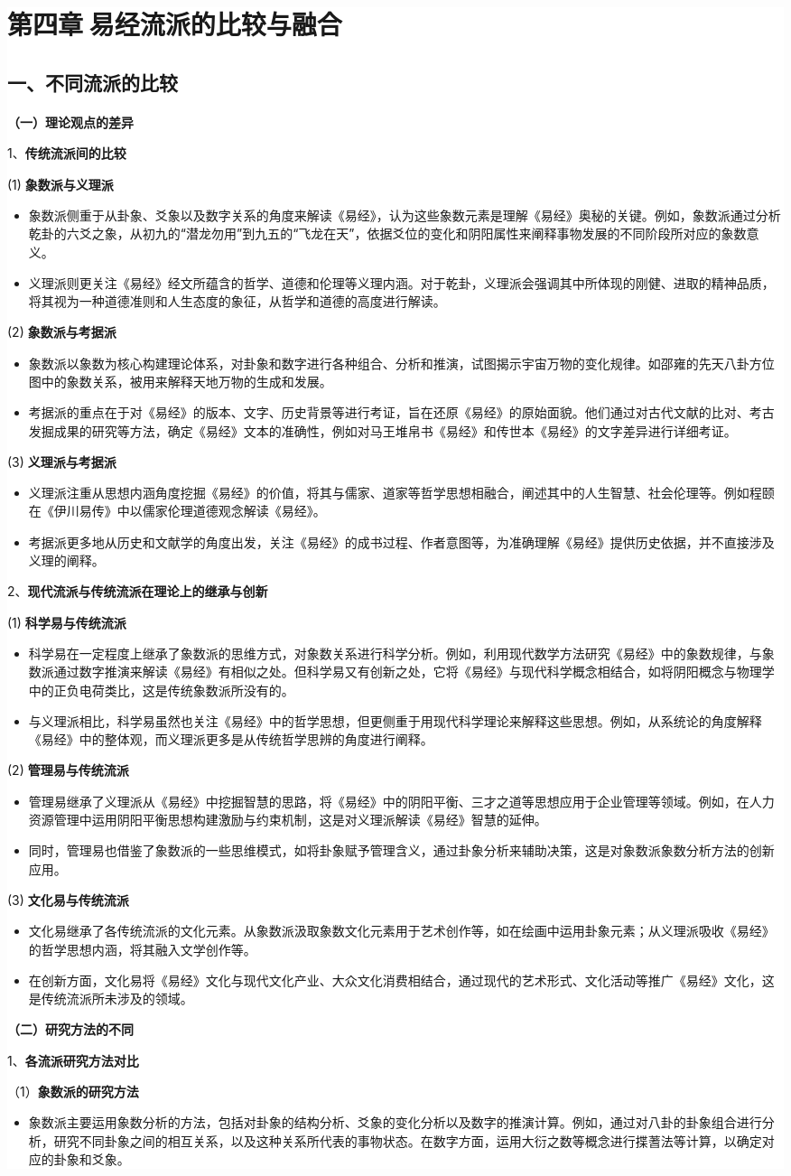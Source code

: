 
# 第四章  易经流派的比较与融合


## 一、不同流派的比较


**（一）理论观点的差异**

1、**传统流派间的比较**

(1) **象数派与义理派**

- 象数派侧重于从卦象、爻象以及数字关系的角度来解读《易经》，认为这些象数元素是理解《易经》奥秘的关键。例如，象数派通过分析乾卦的六爻之象，从初九的“潜龙勿用”到九五的“飞龙在天”，依据爻位的变化和阴阳属性来阐释事物发展的不同阶段所对应的象数意义。

- 义理派则更关注《易经》经文所蕴含的哲学、道德和伦理等义理内涵。对于乾卦，义理派会强调其中所体现的刚健、进取的精神品质，将其视为一种道德准则和人生态度的象征，从哲学和道德的高度进行解读。

(2) **象数派与考据派**

- 象数派以象数为核心构建理论体系，对卦象和数字进行各种组合、分析和推演，试图揭示宇宙万物的变化规律。如邵雍的先天八卦方位图中的象数关系，被用来解释天地万物的生成和发展。

- 考据派的重点在于对《易经》的版本、文字、历史背景等进行考证，旨在还原《易经》的原始面貌。他们通过对古代文献的比对、考古发掘成果的研究等方法，确定《易经》文本的准确性，例如对马王堆帛书《易经》和传世本《易经》的文字差异进行详细考证。

(3) **义理派与考据派**

- 义理派注重从思想内涵角度挖掘《易经》的价值，将其与儒家、道家等哲学思想相融合，阐述其中的人生智慧、社会伦理等。例如程颐在《伊川易传》中以儒家伦理道德观念解读《易经》。

- 考据派更多地从历史和文献学的角度出发，关注《易经》的成书过程、作者意图等，为准确理解《易经》提供历史依据，并不直接涉及义理的阐释。

2、**现代流派与传统流派在理论上的继承与创新**

(1) **科学易与传统流派**

- 科学易在一定程度上继承了象数派的思维方式，对象数关系进行科学分析。例如，利用现代数学方法研究《易经》中的象数规律，与象数派通过数字推演来解读《易经》有相似之处。但科学易又有创新之处，它将《易经》与现代科学概念相结合，如将阴阳概念与物理学中的正负电荷类比，这是传统象数派所没有的。

- 与义理派相比，科学易虽然也关注《易经》中的哲学思想，但更侧重于用现代科学理论来解释这些思想。例如，从系统论的角度解释《易经》中的整体观，而义理派更多是从传统哲学思辨的角度进行阐释。

(2) **管理易与传统流派**

- 管理易继承了义理派从《易经》中挖掘智慧的思路，将《易经》中的阴阳平衡、三才之道等思想应用于企业管理等领域。例如，在人力资源管理中运用阴阳平衡思想构建激励与约束机制，这是对义理派解读《易经》智慧的延伸。

- 同时，管理易也借鉴了象数派的一些思维模式，如将卦象赋予管理含义，通过卦象分析来辅助决策，这是对象数派象数分析方法的创新应用。

(3) **文化易与传统流派**

- 文化易继承了各传统流派的文化元素。从象数派汲取象数文化元素用于艺术创作等，如在绘画中运用卦象元素；从义理派吸收《易经》的哲学思想内涵，将其融入文学创作等。

- 在创新方面，文化易将《易经》文化与现代文化产业、大众文化消费相结合，通过现代的艺术形式、文化活动等推广《易经》文化，这是传统流派所未涉及的领域。


**（二）研究方法的不同**

1、**各流派研究方法对比**

（1）**象数派的研究方法**

- 象数派主要运用象数分析的方法，包括对卦象的结构分析、爻象的变化分析以及数字的推演计算。例如，通过对八卦的卦象组合进行分析，研究不同卦象之间的相互关系，以及这种关系所代表的事物状态。在数字方面，运用大衍之数等概念进行揲蓍法等计算，以确定对应的卦象和爻象。
